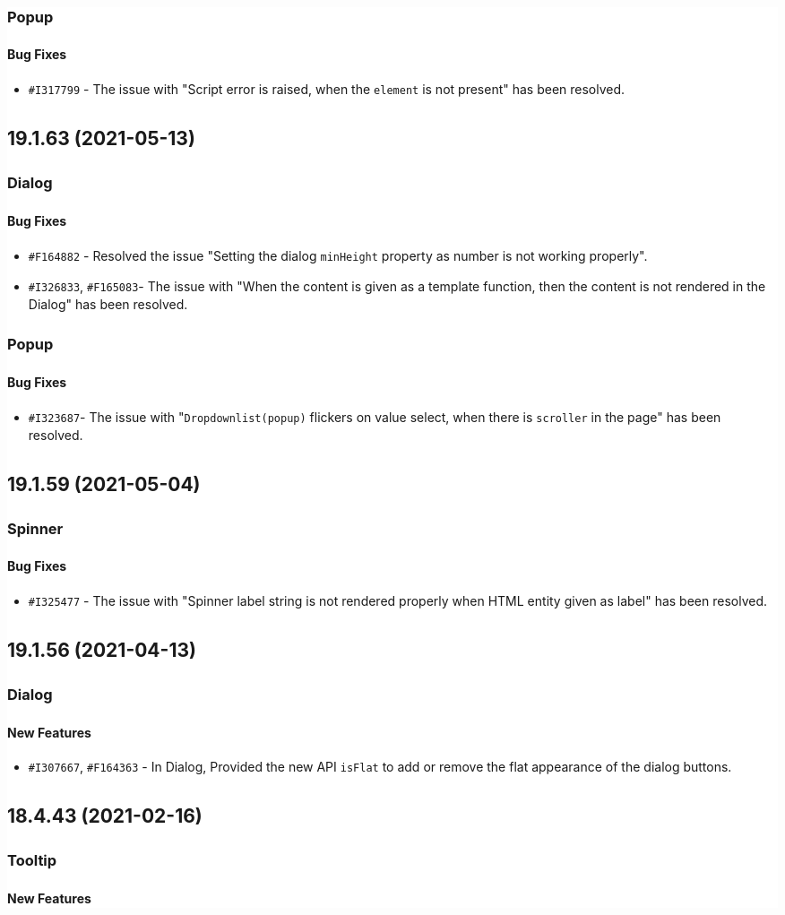 ### Popup

#### Bug Fixes

- `#I317799` - The issue with "Script error is raised, when the `element` is not present" has been resolved.

## 19.1.63 (2021-05-13)

### Dialog

#### Bug Fixes

- `#F164882` - Resolved the issue "Setting the dialog `minHeight` property as number is not working properly".

- `#I326833`, `#F165083`- The issue with "When the content is given as a template function, then the content is not rendered in the Dialog" has been resolved.

### Popup

#### Bug Fixes

- `#I323687`- The issue with "`Dropdownlist(popup)` flickers on value select, when there is `scroller` in the page" has been resolved.

## 19.1.59 (2021-05-04)

### Spinner

#### Bug Fixes

- `#I325477` - The issue with "Spinner label string is not rendered properly when HTML entity given as label" has been resolved.

## 19.1.56 (2021-04-13)

### Dialog

#### New Features

- `#I307667`, `#F164363` - In Dialog, Provided the new API `isFlat` to add or remove the flat appearance of the dialog buttons.

## 18.4.43 (2021-02-16)

### Tooltip

#### New Features
